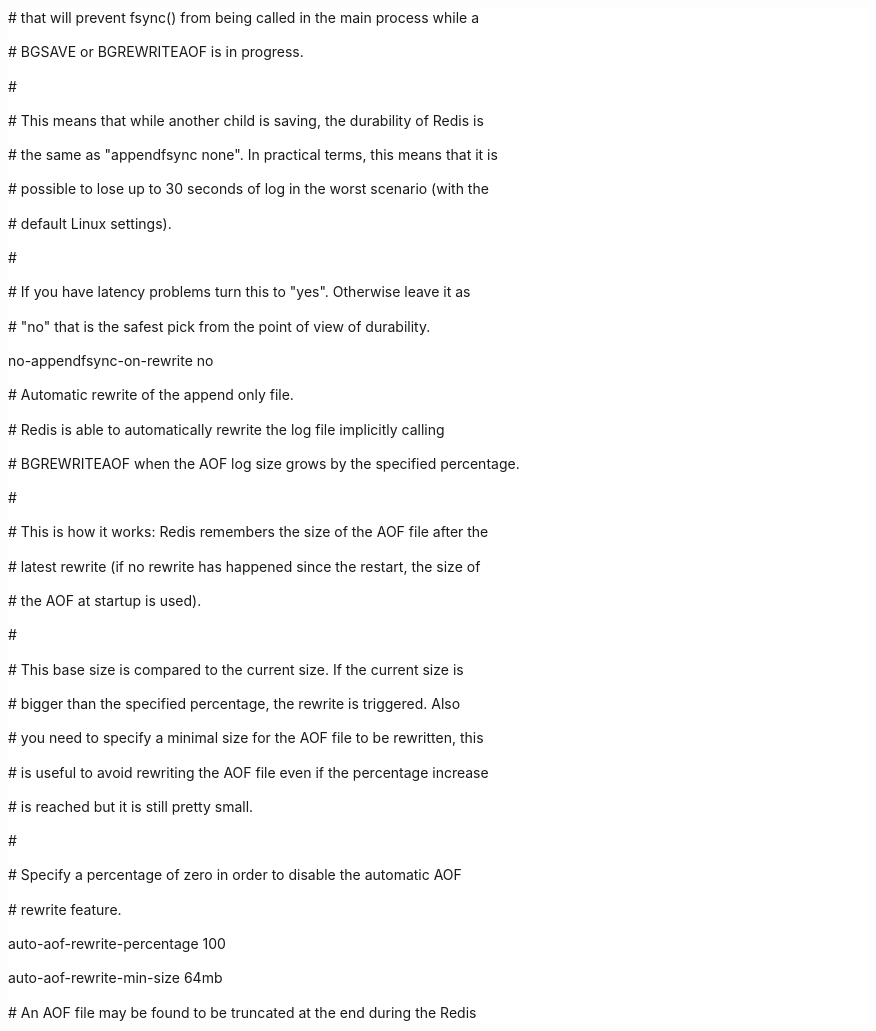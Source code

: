 \# that will prevent fsync() from being called in the main process while a

\# BGSAVE or BGREWRITEAOF is in progress.

\#

\# This means that while another child is saving, the durability of Redis is

\# the same as "appendfsync none". In practical terms, this means that it is

\# possible to lose up to 30 seconds of log in the worst scenario (with the

\# default Linux settings).

\#

\# If you have latency problems turn this to "yes". Otherwise leave it as

\# "no" that is the safest pick from the point of view of durability.

 

no-appendfsync-on-rewrite no

 

\# Automatic rewrite of the append only file.

\# Redis is able to automatically rewrite the log file implicitly calling

\# BGREWRITEAOF when the AOF log size grows by the specified percentage.

\#

\# This is how it works: Redis remembers the size of the AOF file after the

\# latest rewrite (if no rewrite has happened since the restart, the size of

\# the AOF at startup is used).

\#

\# This base size is compared to the current size. If the current size is

\# bigger than the specified percentage, the rewrite is triggered. Also

\# you need to specify a minimal size for the AOF file to be rewritten, this

\# is useful to avoid rewriting the AOF file even if the percentage increase

\# is reached but it is still pretty small.

\#

\# Specify a percentage of zero in order to disable the automatic AOF

\# rewrite feature.

 

auto-aof-rewrite-percentage 100

auto-aof-rewrite-min-size 64mb

 

\# An AOF file may be found to be truncated at the end during the Redis

